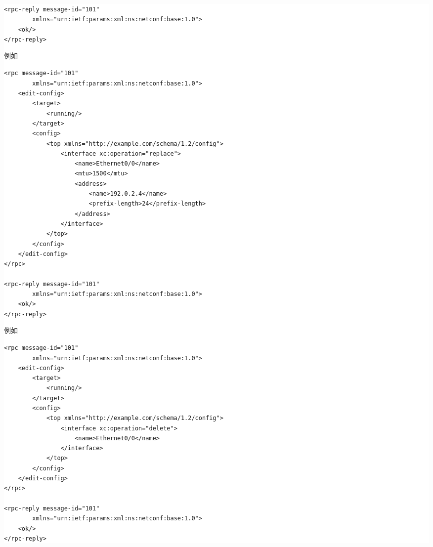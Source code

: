     <rpc-reply message-id="101"
            xmlns="urn:ietf:params:xml:ns:netconf:base:1.0">
        <ok/>
    </rpc-reply>

例如

    <rpc message-id="101"
            xmlns="urn:ietf:params:xml:ns:netconf:base:1.0">
        <edit-config>
            <target>
                <running/>
            </target>
            <config>
                <top xmlns="http://example.com/schema/1.2/config">
                    <interface xc:operation="replace">
                        <name>Ethernet0/0</name>
                        <mtu>1500</mtu>
                        <address>
                            <name>192.0.2.4</name>
                            <prefix-length>24</prefix-length>
                        </address>
                    </interface>
                </top>
            </config>
        </edit-config>
    </rpc>

    <rpc-reply message-id="101"
            xmlns="urn:ietf:params:xml:ns:netconf:base:1.0">
        <ok/>
    </rpc-reply>

例如

    <rpc message-id="101"
            xmlns="urn:ietf:params:xml:ns:netconf:base:1.0">
        <edit-config>
            <target>
                <running/>
            </target>
            <config>
                <top xmlns="http://example.com/schema/1.2/config">
                    <interface xc:operation="delete">
                        <name>Ethernet0/0</name>
                    </interface>
                </top>
            </config>
        </edit-config>
    </rpc>

    <rpc-reply message-id="101"
            xmlns="urn:ietf:params:xml:ns:netconf:base:1.0">
        <ok/>
    </rpc-reply>
